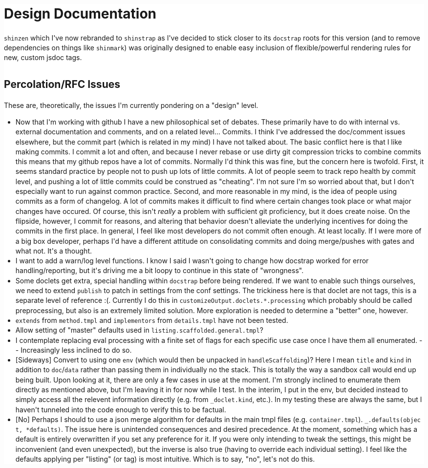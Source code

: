 
# Design Documentation

`shinzen` which I've now rebranded to `shinstrap` as I've decided to stick closer to its `docstrap` roots for this version (and to remove dependencies on things like `shinmark`) was originally designed to enable easy inclusion of flexible/powerful rendering rules for new, custom jsdoc tags.

## Percolation/RFC Issues

These are, theoretically, the issues I'm currently pondering on a "design" level.

- Now that I'm working with github I have a new philosophical set of debates.  These primarily have to do with internal vs. external documentation and comments, and on a related level... Commits.  I think I've addressed the doc/comment issues elsewhere, but the commit part (which is related in my mind) I have not talked about.  The basic conflict here is that I like making commits.  I commit a lot and often, and because I never rebase or use dirty git compression tricks to combine commits this means that my github repos have a lot of commits.  Normally I'd think this was fine, but the concern here is twofold.  First, it seems standard practice by people not to push up lots of little commits.  A lot of people seem to track repo health by commit level, and pushing a lot of little commits could be construed as "cheating".  I'm not sure I'm so worried about that, but I don't especially want to run against common practice.  Second, and more reasonable in my mind, is the idea of people using commits as a form of changelog.  A lot of commits makes it difficult to find where certain changes took place or what major changes have occured.  Of course, this isn't *really* a problem with sufficient git proficiency, but it does create noise.  On the flipside, however, I commit for reasons, and altering that behavior doesn't alleviate the underlying incentives for doing the commits in the first place.  In general, I feel like most developers do not commit often enough.  At least locally.  If I were more of a big box developer, perhaps I'd have a different attitude on consolidating commits and doing merge/pushes with gates and what not.  It's a thought.
- I want to add a warn/log level functions.  I know I said I wasn't going to change how docstrap worked for error handling/reporting, but it's driving me a bit loopy to continue in this state of "wrongness".
- Some doclets get extra, special handling within `docstrap` before being rendered.  If we want to enable such things ourselves, we need to extend `publish` to patch in settings from the conf settings.  The trickiness here is that doclet are not tags, this is a separate level of reference :(.
	Currently I do this in `customizeOutput.doclets.*.processing` which probably should be called preprocessing, but also is an extremely limited solution. More exploration is needed to determine a "better" one, however.
- `extends` from `method.tmpl` and `implementors` from `details.tmpl` have not been tested.
- Allow setting of "master" defaults used in `listing.scaffolded.general.tmpl`?
- I contemplate replacing eval processing with a finite set of flags for each specific use case once I have them all enumerated. -- Increasingly less inclined to do so.
- [Sideways] Convert to using one `env` (which would then be unpacked in `handleScaffolding`)?  Here I mean `title` and `kind` in addition to `doc`/`data` rather than passing them in individually no the stack.  This is totally the way a sandbox call would end up being built.  Upon looking at it, there are only a few cases in use at the moment.  I'm strongly inclined to enumerate them directly as mentioned above, but I'm leaving it in for now while I test.  In the interim, I put in the env, but decided instead to simply access all the relevent information directly (e.g. from `_doclet.kind`, etc.).  In my testing these are always the same, but I haven't tunneled into the code enough to verify this to be factual.
- [No] Perhaps I should to use a json merge algorithm for defaults in the main tmpl files (e.g. `container.tmpl`). `_.defaults(object, *defaults)`.  The issue here is unintended consequences and desired precedence.  At the moment, something which has a default is entirely overwritten if you set any preference for it.  If you were only intending to tweak the settings, this might be inconvenient (and even unexpected), but the inverse is also true (having to override each individual setting).  I feel like the defaults applying per "listing" (or tag) is most intuitive.  Which is to say, "no", let's not do this.